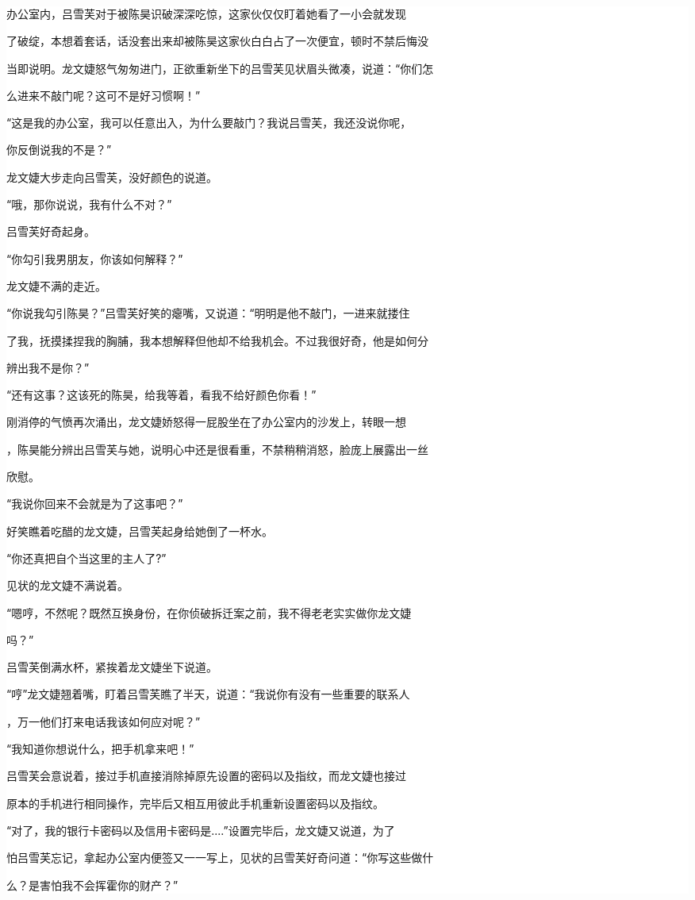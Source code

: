 办公室内，吕雪芙对于被陈昊识破深深吃惊，这家伙仅仅盯着她看了一小会就发现

了破绽，本想着套话，话没套出来却被陈昊这家伙白白占了一次便宜，顿时不禁后悔没

当即说明。龙文婕怒气匆匆进门，正欲重新坐下的吕雪芙见状眉头微凑，说道：“你们怎

么进来不敲门呢？这可不是好习惯啊！”

“这是我的办公室，我可以任意出入，为什么要敲门？我说吕雪芙，我还没说你呢，

你反倒说我的不是？”

龙文婕大步走向吕雪芙，没好颜色的说道。

“哦，那你说说，我有什么不对？”

吕雪芙好奇起身。

“你勾引我男朋友，你该如何解释？”

龙文婕不满的走近。

“你说我勾引陈昊？”吕雪芙好笑的瘪嘴，又说道：“明明是他不敲门，一进来就搂住

了我，抚摸揉捏我的胸脯，我本想解释但他却不给我机会。不过我很好奇，他是如何分

辨出我不是你？”

“还有这事？这该死的陈昊，给我等着，看我不给好颜色你看！”

刚消停的气愤再次涌出，龙文婕娇怒得一屁股坐在了办公室内的沙发上，转眼一想

，陈昊能分辨出吕雪芙与她，说明心中还是很看重，不禁稍稍消怒，脸庞上展露出一丝

欣慰。

“我说你回来不会就是为了这事吧？”

好笑瞧着吃醋的龙文婕，吕雪芙起身给她倒了一杯水。

“你还真把自个当这里的主人了?”

见状的龙文婕不满说着。

“嗯哼，不然呢？既然互换身份，在你侦破拆迁案之前，我不得老老实实做你龙文婕

吗？”

吕雪芙倒满水杯，紧挨着龙文婕坐下说道。

“哼”龙文婕翘着嘴，盯着吕雪芙瞧了半天，说道：“我说你有没有一些重要的联系人

，万一他们打来电话我该如何应对呢？”

“我知道你想说什么，把手机拿来吧！”

吕雪芙会意说着，接过手机直接消除掉原先设置的密码以及指纹，而龙文婕也接过

原本的手机进行相同操作，完毕后又相互用彼此手机重新设置密码以及指纹。

“对了，我的银行卡密码以及信用卡密码是....”设置完毕后，龙文婕又说道，为了

怕吕雪芙忘记，拿起办公室内便签又一一写上，见状的吕雪芙好奇问道：“你写这些做什

么？是害怕我不会挥霍你的财产？”

